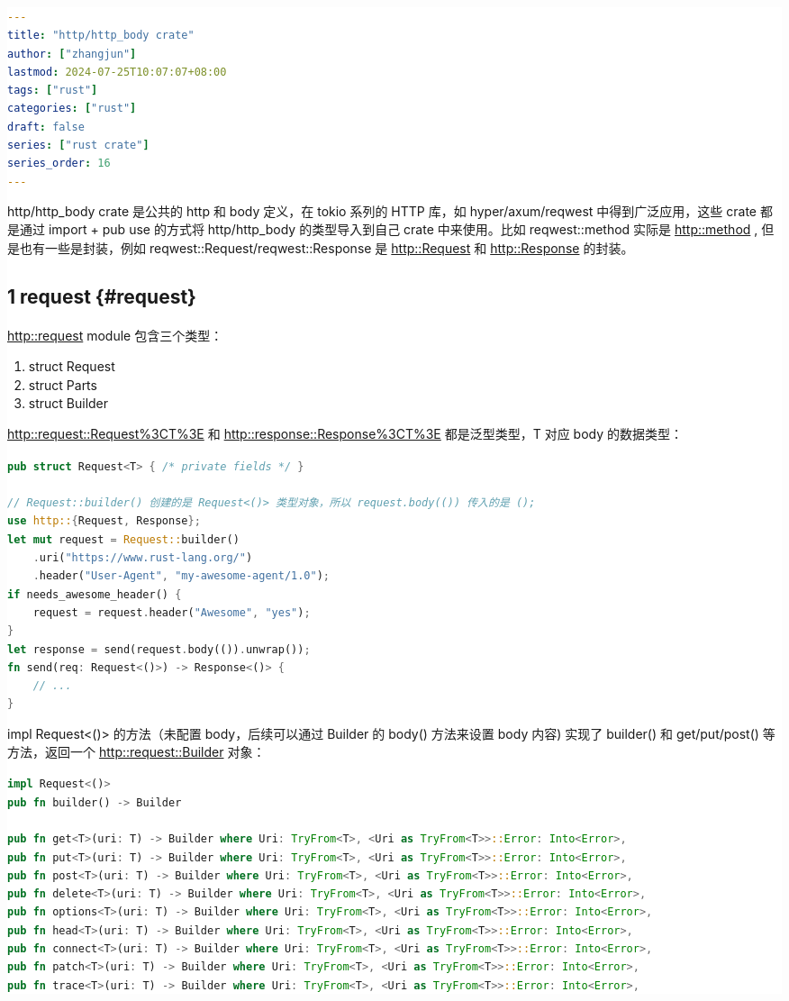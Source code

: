 ```yaml
---
title: "http/http_body crate"
author: ["zhangjun"]
lastmod: 2024-07-25T10:07:07+08:00
tags: ["rust"]
categories: ["rust"]
draft: false
series: ["rust crate"]
series_order: 16
---
```


http/http_body crate 是公共的 http 和 body 定义，在 tokio 系列的 HTTP 库，如 hyper/axum/reqwest 中得到广泛应用，这些 crate 都是通过 import + pub use 的方式将 http/http_body 的类型导入到自己 crate 中来使用。比如 reqwest::method 实际是 <http::method> , 但是也有一些是封装，例如
reqwest::Request/reqwest::Response 是 <http::Request> 和 <http::Response> 的封装。


## <span class="section-num">1</span> request {#request}

<http::request> module 包含三个类型：

1.  struct Request
2.  struct Parts
3.  struct Builder

<http::request::Request%3CT%3E> 和 <http::response::Response%3CT%3E> 都是泛型类型，T 对应 body 的数据类型：

```rust
pub struct Request<T> { /* private fields */ }

// Request::builder() 创建的是 Request<()> 类型对象，所以 request.body(()) 传入的是 ();
use http::{Request, Response};
let mut request = Request::builder()
    .uri("https://www.rust-lang.org/")
    .header("User-Agent", "my-awesome-agent/1.0");
if needs_awesome_header() {
    request = request.header("Awesome", "yes");
}
let response = send(request.body(()).unwrap());
fn send(req: Request<()>) -> Response<()> {
    // ...
}
```

impl Request&lt;()&gt; 的方法（未配置 body，后续可以通过 Builder 的 body() 方法来设置 body 内容) 实现了
builder() 和 get/put/post() 等方法，返回一个 <http::request::Builder> 对象：

```rust
impl Request<()>
pub fn builder() -> Builder

pub fn get<T>(uri: T) -> Builder where Uri: TryFrom<T>, <Uri as TryFrom<T>>::Error: Into<Error>,
pub fn put<T>(uri: T) -> Builder where Uri: TryFrom<T>, <Uri as TryFrom<T>>::Error: Into<Error>,
pub fn post<T>(uri: T) -> Builder where Uri: TryFrom<T>, <Uri as TryFrom<T>>::Error: Into<Error>,
pub fn delete<T>(uri: T) -> Builder where Uri: TryFrom<T>, <Uri as TryFrom<T>>::Error: Into<Error>,
pub fn options<T>(uri: T) -> Builder where Uri: TryFrom<T>, <Uri as TryFrom<T>>::Error: Into<Error>,
pub fn head<T>(uri: T) -> Builder where Uri: TryFrom<T>, <Uri as TryFrom<T>>::Error: Into<Error>,
pub fn connect<T>(uri: T) -> Builder where Uri: TryFrom<T>, <Uri as TryFrom<T>>::Error: Into<Error>,
pub fn patch<T>(uri: T) -> Builder where Uri: TryFrom<T>, <Uri as TryFrom<T>>::Error: Into<Error>,
pub fn trace<T>(uri: T) -> Builder where Uri: TryFrom<T>, <Uri as TryFrom<T>>::Error: Into<Error>,
```
